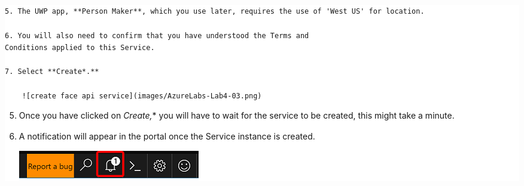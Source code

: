     5. The UWP app, **Person Maker**, which you use later, requires the use of 'West US' for location.

    6. You will also need to confirm that you have understood the Terms and
    Conditions applied to this Service.

    7. Select **Create*.**

        ![create face api service](images/AzureLabs-Lab4-03.png)

5.  Once you have clicked on **Create*,** you will have to wait for the service to be created, this might take a minute.

6.  A notification will appear in the portal once the Service instance is created.

    ![service creation notification](images/AzureLabs-Lab4-04.png)
